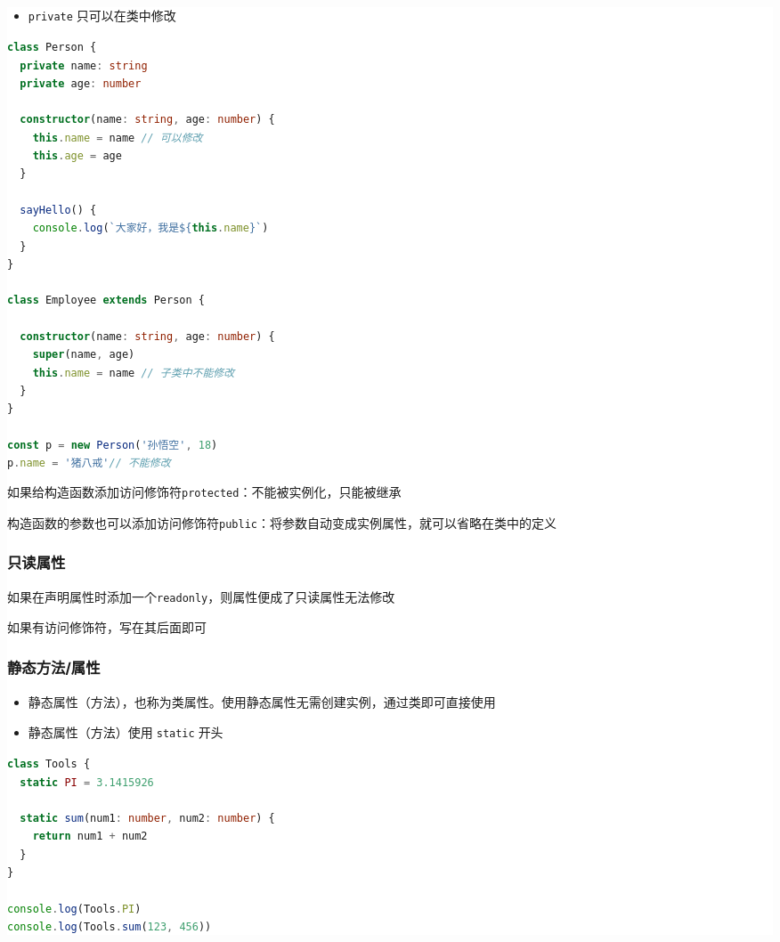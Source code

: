 -   `private`
只可以在类中修改
```ts
class Person {
  private name: string
  private age: number

  constructor(name: string, age: number) {
    this.name = name // 可以修改
    this.age = age
  }

  sayHello() {
    console.log(`大家好，我是${this.name}`)
  }
}

class Employee extends Person {

  constructor(name: string, age: number) {
    super(name, age)
    this.name = name // 子类中不能修改
  }
}

const p = new Person('孙悟空', 18)
p.name = '猪八戒'// 不能修改
```

如果给构造函数添加访问修饰符`protected`：不能被实例化，只能被继承



构造函数的参数也可以添加访问修饰符`public`：将参数自动变成实例属性，就可以省略在类中的定义




### 只读属性

如果在声明属性时添加一个`readonly`，则属性便成了只读属性无法修改

如果有访问修饰符，写在其后面即可

### 静态方法/属性

-   静态属性（方法），也称为类属性。使用静态属性无需创建实例，通过类即可直接使用

-   静态属性（方法）使用 `static` 开头


```ts
class Tools {
  static PI = 3.1415926

  static sum(num1: number, num2: number) {
    return num1 + num2
  }
}

console.log(Tools.PI)
console.log(Tools.sum(123, 456))
```
